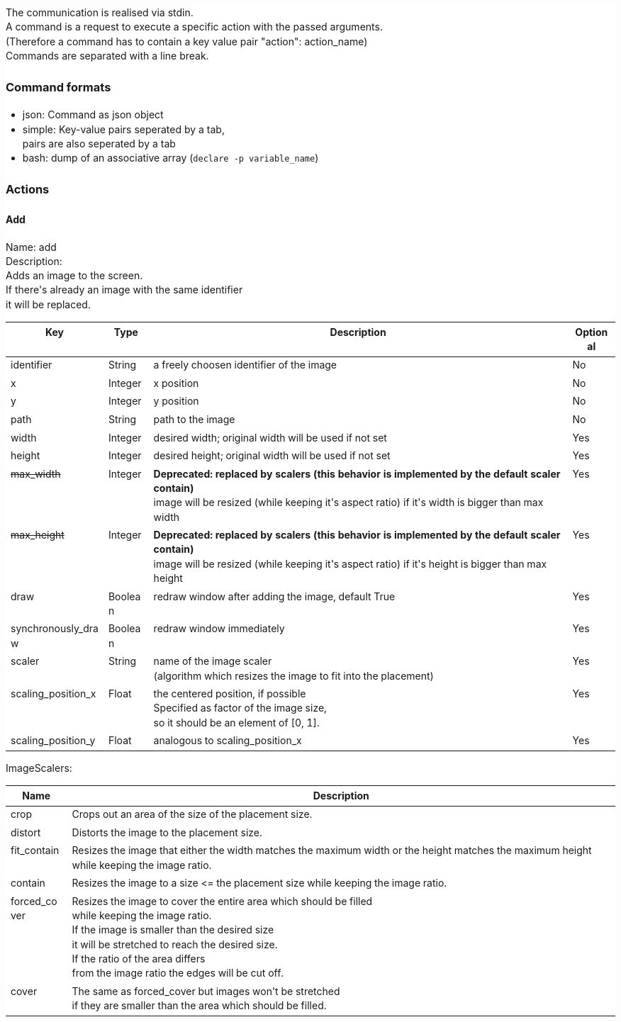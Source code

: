 The communication is realised via stdin.  
A command is a request to execute a specific action with the passed arguments.  
(Therefore a command has to contain a key value pair "action": action_name)  
Commands are separated with a line break.

### Command formats

- json: Command as json object
- simple: Key-value pairs seperated by a tab,  
          pairs are also seperated by a tab  
- bash: dump of an associative array (`declare -p variable_name`)

### Actions

#### Add

Name: add  
Description:  
Adds an image to the screen.  
If there's already an image with the same identifier  
it will be replaced.

| Key           | Type         | Description                                                        | Optional |
|---------------|--------------|--------------------------------------------------------------------|----------|
| identifier    | String       | a freely choosen identifier of the image                           | No       |
| x             | Integer      | x position                                                         | No       |
| y             | Integer      | y position                                                         | No       |
| path          | String       | path to the image                                                  | No       |
| width         | Integer      | desired width; original width will be used if not set              | Yes      |
| height        | Integer      | desired height; original width will be used if not set             | Yes      |
| ~~max_width~~ | Integer      | **Deprecated: replaced by scalers (this behavior is implemented by the default scaler contain)**<br>image will be resized (while keeping it's aspect ratio) if it's width is bigger than max width | Yes | image width |
| ~~max_height~~| Integer      | **Deprecated: replaced by scalers (this behavior is implemented by the default scaler contain)**<br>image will be resized (while keeping it's aspect ratio) if it's height is bigger than max height | Yes | image height |
| draw          | Boolean      | redraw window after adding the image, default True                 | Yes      | True    |
| synchronously_draw | Boolean | redraw window immediately                                          | Yes      | False   |
| scaler        | String       | name of the image scaler<br>(algorithm which resizes the image to fit into the placement) | Yes      | contain |
| scaling_position_x | Float   | the centered position, if possible<br>Specified as factor of the image size,<br>so it should be an element of [0, 1]. | Yes      | 0       |
| scaling_position_y | Float   | analogous to scaling_position_x                                    | Yes      | 0       |


ImageScalers:  

| Name          | Description                                                                      |
|---------------|----------------------------------------------------------------------------------|
| crop          | Crops out an area of the size of the placement size.                             |
| distort       | Distorts the image to the placement size.                                        |
| fit_contain   | Resizes the image that either the width matches the maximum width or the height matches the maximum height while keeping the image ratio. |
| contain       | Resizes the image to a size <= the placement size while keeping the image ratio. |
| forced_cover  | Resizes the image to cover the entire area which should be filled<br>while keeping the image ratio.<br>If the image is smaller than the desired size<br>it will be stretched to reach the desired size.<br>If the ratio of the area differs<br>from the image ratio the edges will be cut off. |
| cover         | The same as forced_cover but images won't be stretched<br>if they are smaller than the area which should be filled. |
